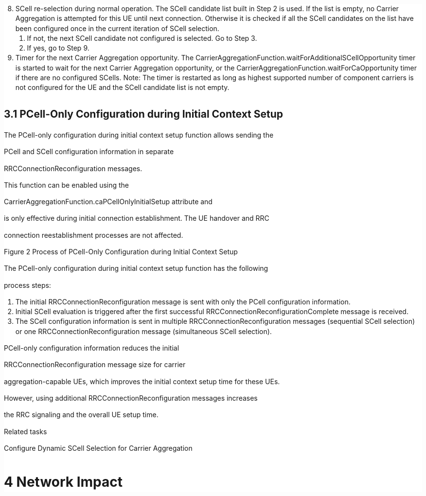 8. SCell re-selection during normal operation. The SCell candidate list built in Step 2 is used. If the list is empty, no Carrier Aggregation is attempted for this UE until next connection. Otherwise it is checked if all the SCell candidates on the list have been configured once in the current iteration of SCell selection.
    1. If not, the next SCell candidate not configured is selected. Go to Step 3.
    2. If yes, go to Step 9.
9. Timer for the next Carrier Aggregation opportunity. The CarrierAggregationFunction.waitForAdditionalSCellOpportunity timer is started to wait for the next Carrier Aggregation opportunity, or the CarrierAggregationFunction.waitForCaOpportunity timer if there are no configured SCells. Note: The timer is restarted as long as highest supported number of component carriers is not configured for the UE and the SCell candidate list is not empty.

## 3.1 PCell-Only Configuration during Initial Context Setup

The PCell-only configuration during initial context setup function allows sending the

PCell and SCell configuration information in separate

RRCConnectionReconfiguration messages.

This function can be enabled using the

CarrierAggregationFunction.caPCellOnlyInitialSetup attribute and

is only effective during initial connection establishment. The UE handover and RRC

connection reestablishment processes are not affected.

Figure 2   Process of PCell-Only Configuration during Initial Context Setup

The PCell-only configuration during initial context setup function has the following

process steps:

1. The initial RRCConnectionReconfiguration message is sent with only the PCell configuration information.
2. Initial SCell evaluation is triggered after the first successful RRCConnectionReconfigurationComplete message is received.
3. The SCell configuration information is sent in multiple RRCConnectionReconfiguration messages (sequential SCell selection) or one RRCConnectionReconfiguration message (simultaneous SCell selection).

PCell-only configuration information reduces the initial

RRCConnectionReconfiguration message size for carrier

aggregation-capable UEs, which improves the initial context setup time for these UEs.

However, using additional RRCConnectionReconfiguration messages increases

the RRC signaling and the overall UE setup time.

Related tasks

Configure Dynamic SCell Selection for Carrier Aggregation

# 4 Network Impact
